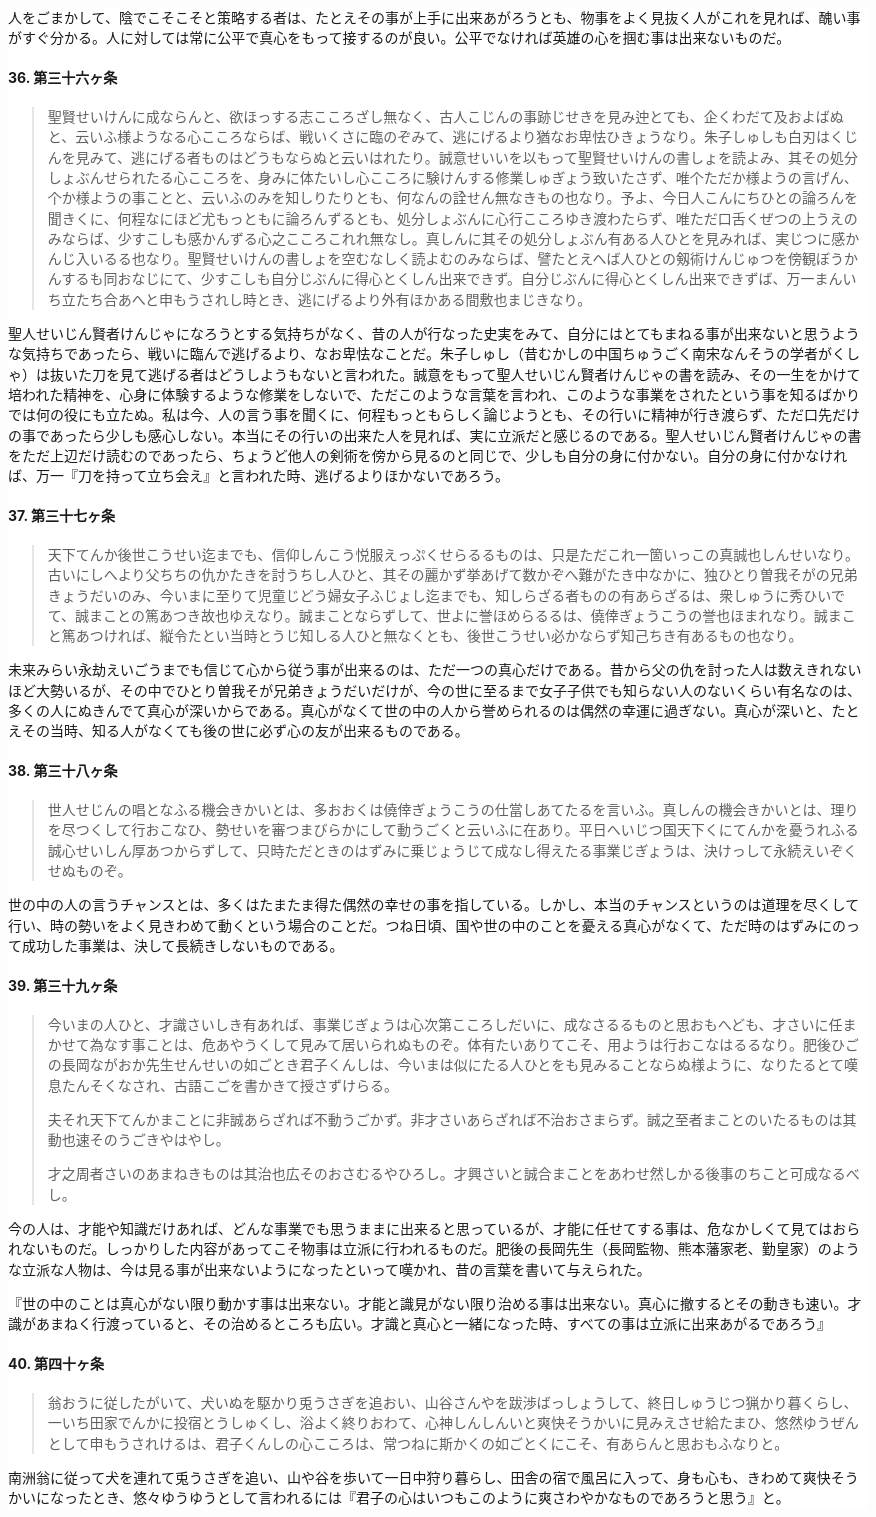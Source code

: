 人をごまかして、陰でこそこそと策略する者は、たとえその事が上手に出来あがろうとも、物事をよく見抜く人がこれを見れば、醜い事がすぐ分かる。人に対しては常に公平で真心をもって接するのが良い。公平でなければ英雄の心を掴む事は出来ないものだ。 

#### 36. 第三十六ヶ条
> 聖賢せいけんに成ならんと、欲ほっする志こころざし無なく、古人こじんの事跡じせきを見み迚とても、企くわだて及およばぬと、云いふ様ようなる心こころならば、戦いくさに臨のぞみて、逃にげるより猶なお卑怯ひきょうなり。朱子しゅしも白刃はくじんを見みて、逃にげる者ものはどうもならぬと云いはれたり。誠意せいいを以もって聖賢せいけんの書しょを読よみ、其その処分しょぶんせられたる心こころを、身みに体たいし心こころに験けんする修業しゅぎょう致いたさず、唯个ただか様ようの言げん、个か様ようの事ことと、云いふのみを知しりたりとも、何なんの詮せん無なきもの也なり。予よ、今日人こんにちひとの論ろんを聞きくに、何程なにほど尤もっともに論ろんずるとも、処分しょぶんに心行こころゆき渡わたらず、唯ただ口舌くぜつの上うえのみならば、少すこしも感かんずる心之こころこれれ無なし。真しんに其その処分しょぶん有ある人ひとを見みれば、実じつに感かんじ入いるる也なり。聖賢せいけんの書しょを空むなしく読よむのみならば、譬たとえへば人ひとの剱術けんじゅつを傍観ぼうかんするも同おなじにて、少すこしも自分じぶんに得心とくしん出来できず。自分じぶんに得心とくしん出来できずば、万一まんいち立たち合あへと申もうされし時とき、逃にげるより外有ほかある間敷也まじきなり。

聖人せいじん賢者けんじゃになろうとする気持ちがなく、昔の人が行なった史実をみて、自分にはとてもまねる事が出来ないと思うような気持ちであったら、戦いに臨んで逃げるより、なお卑怯なことだ。朱子しゅし（昔むかしの中国ちゅうごく南宋なんそうの学者がくしゃ）は抜いた刀を見て逃げる者はどうしようもないと言われた。誠意をもって聖人せいじん賢者けんじゃの書を読み、その一生をかけて培われた精神を、心身に体験するような修業をしないで、ただこのような言葉を言われ、このような事業をされたという事を知るばかりでは何の役にも立たぬ。私は今、人の言う事を聞くに、何程もっともらしく論じようとも、その行いに精神が行き渡らず、ただ口先だけの事であったら少しも感心しない。本当にその行いの出来た人を見れば、実に立派だと感じるのである。聖人せいじん賢者けんじゃの書をただ上辺だけ読むのであったら、ちょうど他人の剣術を傍から見るのと同じで、少しも自分の身に付かない。自分の身に付かなければ、万一『刀を持って立ち会え』と言われた時、逃げるよりほかないであろう。

#### 37. 第三十七ヶ条
> 天下てんか後世こうせい迄までも、信仰しんこう悦服えっぷくせらるるものは、只是ただこれ一箇いっこの真誠也しんせいなり。古いにしへより父ちちの仇かたきを討うちし人ひと、其その麗かず挙あげて数かぞへ難がたき中なかに、独ひとり曽我そがの兄弟きょうだいのみ、今いまに至りて児童じどう婦女子ふじょし迄までも、知しらざる者ものの有あらざるは、衆しゅうに秀ひいでて、誠まことの篤あつき故也ゆえなり。誠まことならずして、世よに誉ほめらるるは、僥倖ぎょうこうの誉也ほまれなり。誠まこと篤あつければ、縦令たとい当時とうじ知しる人ひと無なくとも、後世こうせい必かならず知己ちき有あるもの也なり。

未来みらい永劫えいごうまでも信じて心から従う事が出来るのは、ただ一つの真心だけである。昔から父の仇を討った人は数えきれないほど大勢いるが、その中でひとり曽我そが兄弟きょうだいだけが、今の世に至るまで女子子供でも知らない人のないくらい有名なのは、多くの人にぬきんでて真心が深いからである。真心がなくて世の中の人から誉められるのは偶然の幸運に過ぎない。真心が深いと、たとえその当時、知る人がなくても後の世に必ず心の友が出来るものである。

#### 38. 第三十八ヶ条
> 世人せじんの唱となふる機会きかいとは、多おおくは僥倖ぎょうこうの仕當しあてたるを言いふ。真しんの機会きかいとは、理りを尽つくして行おこなひ、勢せいを審つまびらかにして動うごくと云いふに在あり。平日へいじつ国天下くにてんかを憂うれふる誠心せいしん厚あつからずして、只時ただときのはずみに乗じょうじて成なし得えたる事業じぎょうは、決けっして永続えいぞくせぬものぞ。

世の中の人の言うチャンスとは、多くはたまたま得た偶然の幸せの事を指している。しかし、本当のチャンスというのは道理を尽くして行い、時の勢いをよく見きわめて動くという場合のことだ。つね日頃、国や世の中のことを憂える真心がなくて、ただ時のはずみにのって成功した事業は、決して長続きしないものである。　

#### 39. 第三十九ヶ条
> 今いまの人ひと、才識さいしき有あれば、事業じぎょうは心次第こころしだいに、成なさるるものと思おもへども、才さいに任まかせて為なす事ことは、危あやうくして見みて居いられぬものぞ。体有たいありてこそ、用ようは行おこなはるるなり。肥後ひごの長岡ながおか先生せんせいの如ごとき君子くんしは、今いまは似にたる人ひとをも見みることならぬ様ように、なりたるとて嘆息たんそくなされ、古語こごを書かきて授さずけらる。
> 
> 夫それ天下てんかまことに非誠あらざれば不動うごかず。非才さいあらざれば不治おさまらず。誠之至者まことのいたるものは其動也速そのうごきやはやし。
> 
> 才之周者さいのあまねきものは其治也広そのおさむるやひろし。才興さいと誠合まことをあわせ然しかる後事のちこと可成なるべし。

今の人は、才能や知識だけあれば、どんな事業でも思うままに出来ると思っているが、才能に任せてする事は、危なかしくて見てはおられないものだ。しっかりした内容があってこそ物事は立派に行われるものだ。肥後の長岡先生（長岡監物、熊本藩家老、勤皇家）のような立派な人物は、今は見る事が出来ないようになったといって嘆かれ、昔の言葉を書いて与えられた。

『世の中のことは真心がない限り動かす事は出来ない。才能と識見がない限り治める事は出来ない。真心に撤するとその動きも速い。才識があまねく行渡っていると、その治めるところも広い。才識と真心と一緒になった時、すべての事は立派に出来あがるであろう』 

#### 40. 第四十ヶ条
> 翁おうに従したがいて、犬いぬを駆かり兎うさぎを追おい、山谷さんやを跋渉ばっしょうして、終日しゅうじつ猟かり暮くらし、一いち田家でんかに投宿とうしゅくし、浴よく終りおわて、心神しんしんいと爽快そうかいに見みえさせ給たまひ、悠然ゆうぜんとして申もうされけるは、君子くんしの心こころは、常つねに斯かくの如ごとくにこそ、有あらんと思おもふなりと。

南洲翁に従って犬を連れて兎うさぎを追い、山や谷を歩いて一日中狩り暮らし、田舎の宿で風呂に入って、身も心も、きわめて爽快そうかいになったとき、悠々ゆうゆうとして言われるには『君子の心はいつもこのように爽さわやかなものであろうと思う』と。
